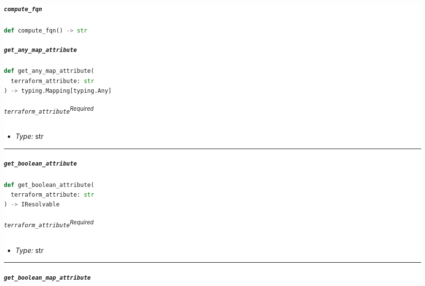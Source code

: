 
##### `compute_fqn` <a name="compute_fqn" id="@cdktf/provider-databricks.dataDatabricksStorageCredential.DataDatabricksStorageCredentialStorageCredentialInfoAwsIamRoleOutputReference.computeFqn"></a>

```python
def compute_fqn() -> str
```

##### `get_any_map_attribute` <a name="get_any_map_attribute" id="@cdktf/provider-databricks.dataDatabricksStorageCredential.DataDatabricksStorageCredentialStorageCredentialInfoAwsIamRoleOutputReference.getAnyMapAttribute"></a>

```python
def get_any_map_attribute(
  terraform_attribute: str
) -> typing.Mapping[typing.Any]
```

###### `terraform_attribute`<sup>Required</sup> <a name="terraform_attribute" id="@cdktf/provider-databricks.dataDatabricksStorageCredential.DataDatabricksStorageCredentialStorageCredentialInfoAwsIamRoleOutputReference.getAnyMapAttribute.parameter.terraformAttribute"></a>

- *Type:* str

---

##### `get_boolean_attribute` <a name="get_boolean_attribute" id="@cdktf/provider-databricks.dataDatabricksStorageCredential.DataDatabricksStorageCredentialStorageCredentialInfoAwsIamRoleOutputReference.getBooleanAttribute"></a>

```python
def get_boolean_attribute(
  terraform_attribute: str
) -> IResolvable
```

###### `terraform_attribute`<sup>Required</sup> <a name="terraform_attribute" id="@cdktf/provider-databricks.dataDatabricksStorageCredential.DataDatabricksStorageCredentialStorageCredentialInfoAwsIamRoleOutputReference.getBooleanAttribute.parameter.terraformAttribute"></a>

- *Type:* str

---

##### `get_boolean_map_attribute` <a name="get_boolean_map_attribute" id="@cdktf/provider-databricks.dataDatabricksStorageCredential.DataDatabricksStorageCredentialStorageCredentialInfoAwsIamRoleOutputReference.getBooleanMapAttribute"></a>
